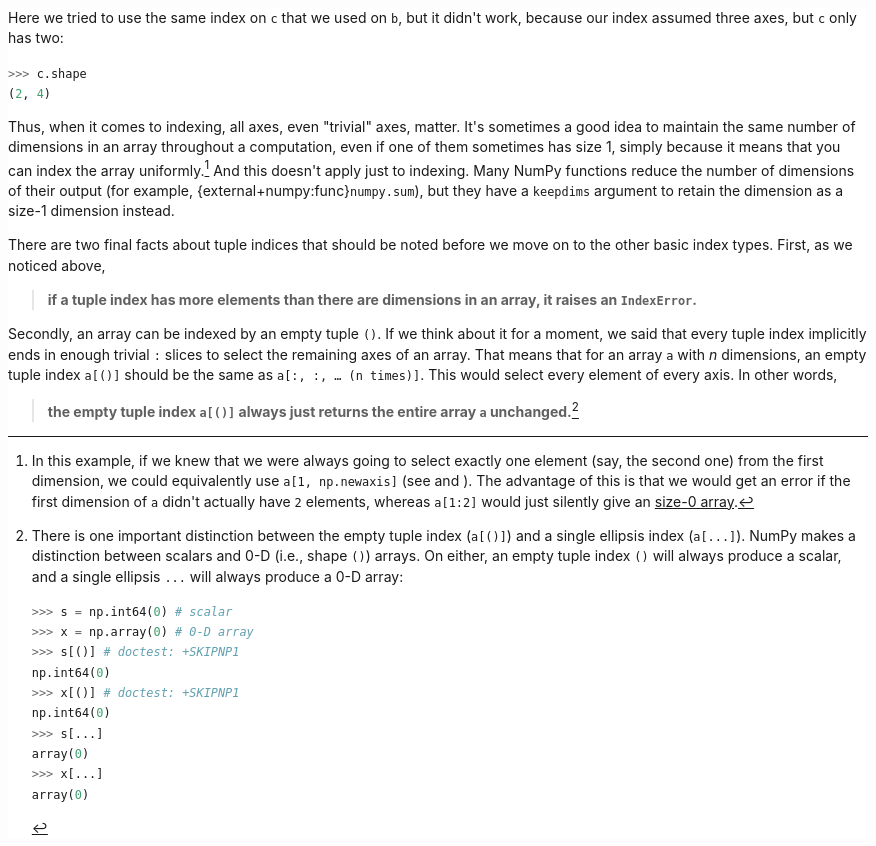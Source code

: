 Here we tried to use the same index on `c` that we used on `b`, but it didn't
work, because our index assumed three axes, but `c` only has two:

```py
>>> c.shape
(2, 4)
```

Thus, when it comes to indexing, all axes, even "trivial" axes, matter. It's
sometimes a good idea to maintain the same number of dimensions in an array
throughout a computation, even if one of them sometimes has size 1, simply
because it means that you can index the array
uniformly.[^size-1-dimension-footnote] And this doesn't apply just to
indexing. Many NumPy functions reduce the number of dimensions of their output
(for example, {external+numpy:func}`numpy.sum`), but they have a `keepdims`
argument to retain the dimension as a size-1 dimension instead.

[^size-1-dimension-footnote]: In this example, if we knew that we were always
    going to select exactly one element (say, the second one) from the first
    dimension, we could equivalently use `a[1, np.newaxis]` (see
    [](integer-indices) and [](newaxis-indices)). The advantage of this is
    that we would get an error if the first dimension of `a` didn't actually
    have `2` elements, whereas `a[1:2]` would just silently give an [size-0
    array](size-0-arrays).

There are two final facts about tuple indices that should be noted before we
move on to the other basic index types. First, as we noticed above,

> **if a tuple index has more elements than there are dimensions in an array,
  it raises an `IndexError`.**

Secondly, an array can be indexed by an empty tuple `()`. If we think about it
for a moment, we said that every tuple index implicitly ends in enough trivial
`:` slices to select the remaining axes of an array. That means that for an
array `a` with $n$ dimensions, an empty tuple index `a[()]` should be the same
as `a[:, :, … (n times)]`. This would select every element of every axis. In
other words,

> **the empty tuple index `a[()]` always just returns the entire array `a`
  unchanged.**[^tuple-ellipsis-footnote]

[^tuple-ellipsis-footnote]: There is one important distinction between the
    empty tuple index (`a[()]`) and a single ellipsis index (`a[...]`). NumPy
    makes a distinction between scalars and 0-D (i.e., shape `()`) arrays. On
    either, an empty tuple index `()` will always produce a scalar, and a
    single ellipsis `...` will always produce a 0-D array:

    ```py
    >>> s = np.int64(0) # scalar
    >>> x = np.array(0) # 0-D array
    >>> s[()] # doctest: +SKIPNP1
    np.int64(0)
    >>> x[()] # doctest: +SKIPNP1
    np.int64(0)
    >>> s[...]
    array(0)
    >>> x[...]
    array(0)
    ```


[^rank-footnote]: Not to be confused with [mathematical definitions of
[^ellipsis-footnote]: You can also write out the word `Ellipsis`, but this is
[^outer-footnote]: We could have also used the
[^random-integers-footnote]: Note that `np.random` also supports this
[^lists-footnote]: Beware that [versions of NumPy prior to
[^integer-scalar-footnote]: In fact, if the integer array index itself has
[^vectorized-indexing-footnote]: The type of integer array indexing that NumPy
[^outer-indexing-footnote]: Outer indexing is how integer array indexing works
[^ix-footnote]: `ix_()` is currently limited to only support 1-D input arrays
[^slice-outer-index-footnote]: They aren't actually equivalent, because [a
[^cupy-assignment-footnote]: For example, in [CuPy](https://cupy.dev/),
[^advanced-indexing-design-flaw-footnote]: Travis Oliphant, the original
[^ndindex-advanced-indexing-design-flaw-footnote]: I might accept a pull
[^mask-footnote]: Not to be confused with {external+numpy:std:doc}`NumPy
[^indexing-assignment-footnote]: All the indexing rules discussed in this
[^combining-integer-and-boolean-indices-footnote]: Combining an integer array
[^nonzero-deprecated-footnote]: Actually, in NumPy 2.0, calling `nonzero()` on
[^nonzero-scalar-footnote]: But note that this also wouldn't work if
[^0-d-mask-footnote]: In this example, `a == 0` is `array([False, False,